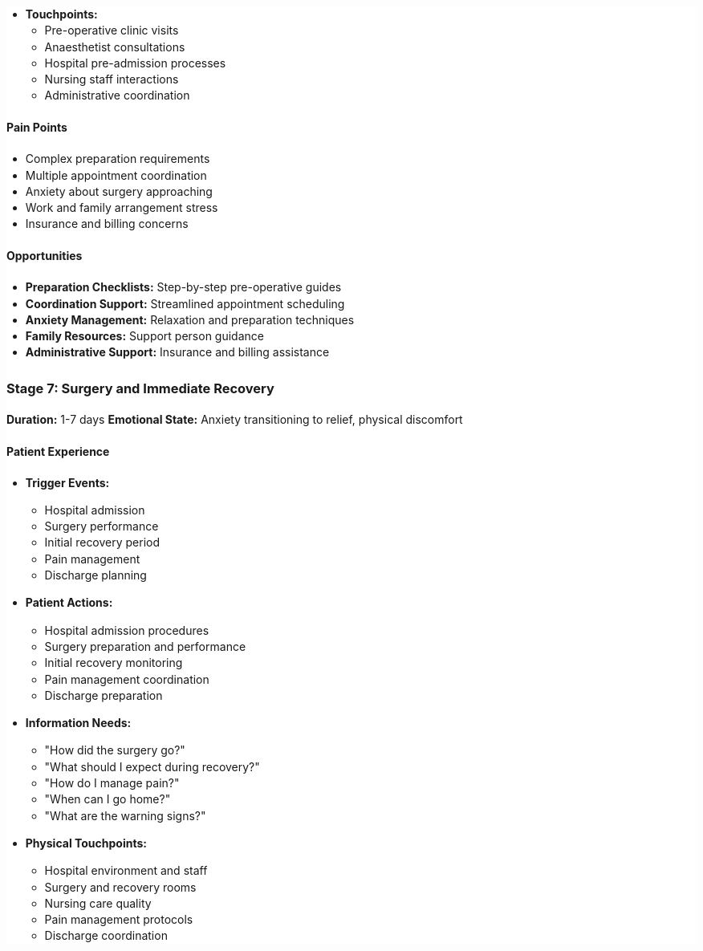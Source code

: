- **Touchpoints:**
  - Pre-operative clinic visits
  - Anaesthetist consultations
  - Hospital pre-admission processes
  - Nursing staff interactions
  - Administrative coordination

#### Pain Points
- Complex preparation requirements
- Multiple appointment coordination
- Anxiety about surgery approaching
- Work and family arrangement stress
- Insurance and billing concerns

#### Opportunities
- **Preparation Checklists:** Step-by-step pre-operative guides
- **Coordination Support:** Streamlined appointment scheduling
- **Anxiety Management:** Relaxation and preparation techniques
- **Family Resources:** Support person guidance
- **Administrative Support:** Insurance and billing assistance

### Stage 7: Surgery and Immediate Recovery
**Duration:** 1-7 days
**Emotional State:** Anxiety transitioning to relief, physical discomfort

#### Patient Experience
- **Trigger Events:**
  - Hospital admission
  - Surgery performance
  - Initial recovery period
  - Pain management
  - Discharge planning

- **Patient Actions:**
  - Hospital admission procedures
  - Surgery preparation and performance
  - Initial recovery monitoring
  - Pain management coordination
  - Discharge preparation

- **Information Needs:**
  - "How did the surgery go?"
  - "What should I expect during recovery?"
  - "How do I manage pain?"
  - "When can I go home?"
  - "What are the warning signs?"

- **Physical Touchpoints:**
  - Hospital environment and staff
  - Surgery and recovery rooms
  - Nursing care quality
  - Pain management protocols
  - Discharge coordination
